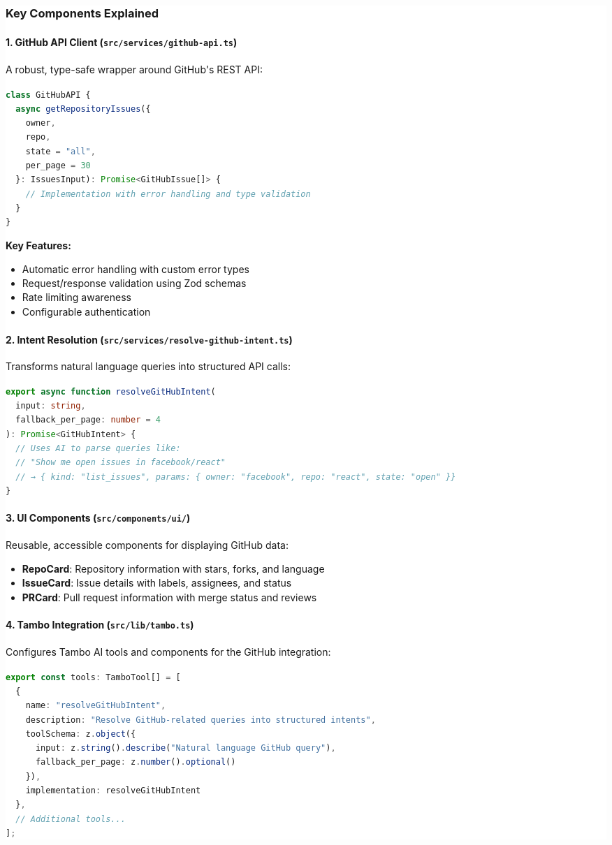 ### Key Components Explained

#### 1. GitHub API Client (`src/services/github-api.ts`)

A robust, type-safe wrapper around GitHub's REST API:

```typescript
class GitHubAPI {
  async getRepositoryIssues({
    owner,
    repo,
    state = "all",
    per_page = 30
  }: IssuesInput): Promise<GitHubIssue[]> {
    // Implementation with error handling and type validation
  }
}
```

**Key Features:**
- Automatic error handling with custom error types
- Request/response validation using Zod schemas
- Rate limiting awareness
- Configurable authentication

#### 2. Intent Resolution (`src/services/resolve-github-intent.ts`)

Transforms natural language queries into structured API calls:

```typescript
export async function resolveGitHubIntent(
  input: string,
  fallback_per_page: number = 4
): Promise<GitHubIntent> {
  // Uses AI to parse queries like:
  // "Show me open issues in facebook/react" 
  // → { kind: "list_issues", params: { owner: "facebook", repo: "react", state: "open" }}
}
```

#### 3. UI Components (`src/components/ui/`)

Reusable, accessible components for displaying GitHub data:

- **RepoCard**: Repository information with stars, forks, and language
- **IssueCard**: Issue details with labels, assignees, and status
- **PRCard**: Pull request information with merge status and reviews

#### 4. Tambo Integration (`src/lib/tambo.ts`)

Configures Tambo AI tools and components for the GitHub integration:

```typescript
export const tools: TamboTool[] = [
  {
    name: "resolveGitHubIntent",
    description: "Resolve GitHub-related queries into structured intents",
    toolSchema: z.object({
      input: z.string().describe("Natural language GitHub query"),
      fallback_per_page: z.number().optional()
    }),
    implementation: resolveGitHubIntent
  },
  // Additional tools...
];
```
